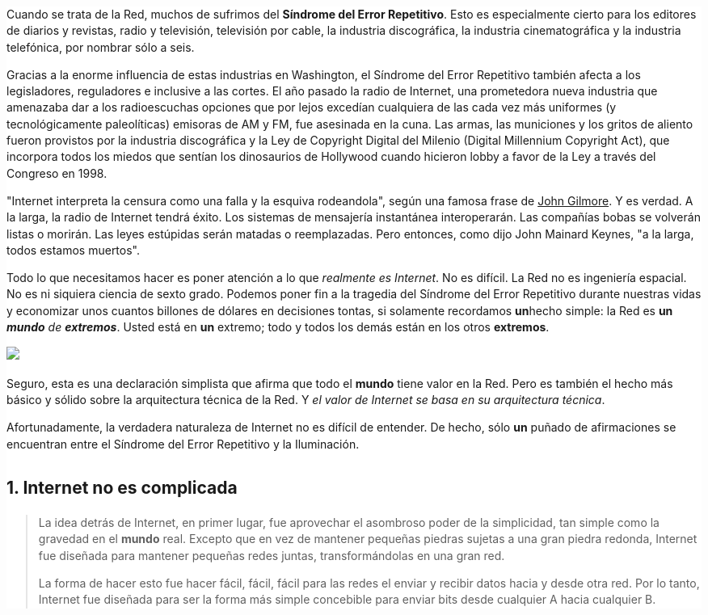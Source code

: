 Cuando se trata de la Red, muchos de sufrimos del **Síndrome del Error
Repetitivo**. Esto es especialmente cierto para los editores de diarios
y revistas, radio y televisión, televisión por cable, la industria
discográfica, la industria cinematográfica y la industria telefónica,
por nombrar sólo a seis.

Gracias a la enorme influencia de estas industrias en Washington, el
Síndrome del Error Repetitivo también afecta a los legisladores,
reguladores e inclusive a las cortes. El año pasado la radio de
Internet, una prometedora nueva industria que amenazaba dar a los
radioescuchas opciones que por lejos excedían cualquiera de las cada vez
más uniformes (y tecnológicamente paleolíticas) emisoras de AM y FM, fue
asesinada en la cuna. Las armas, las municiones y los gritos de aliento
fueron provistos por la industria discográfica y la Ley de Copyright
Digital del Milenio (Digital Millennium Copyright Act), que incorpora
todos los miedos que sentían los dinosaurios de Hollywood cuando
hicieron lobby a favor de la Ley a través del Congreso en 1998.

"Internet interpreta la censura como una falla y la esquiva
rodeandola", según una famosa frase de [John
Gilmore](http://www.toad.com/gnu/). Y es verdad. A la larga, la radio de
Internet tendrá éxito. Los sistemas de mensajería instantánea
interoperarán. Las compañías bobas se volverán listas o morirán. Las
leyes estúpidas serán matadas o reemplazadas. Pero entonces, como dijo
John Mainard Keynes, "a la larga, todos estamos muertos".

Todo lo que necesitamos hacer es poner atención a lo que *realmente es Internet*. 
No es difícil. La Red no es ingeniería espacial. No es ni siquiera ciencia de sexto grado. Podemos poner fin a
la tragedia del Síndrome del Error Repetitivo durante nuestras vidas y
economizar unos cuantos billones de dólares en decisiones tontas, si
solamente recordamos **un**hecho simple: la Red es **un** ***mundo** de
**extremos***. Usted está en **un** extremo; todo y todos los demás
están en los otros **extremos**.

![](1008231_network_spheres.jpg)

Seguro, esta es una declaración simplista que afirma que todo el **mundo** tiene
valor en la Red. Pero es también el hecho más básico y sólido sobre la
arquitectura técnica de la Red. Y *el valor de Internet se basa en su
arquitectura técnica*.

Afortunadamente, la verdadera naturaleza de Internet no es difícil de
entender. De hecho, sólo **un** puñado de afirmaciones se encuentran
entre el Síndrome del Error Repetitivo y la Iluminación.

## 1. Internet no es complicada

> La idea detrás de Internet, en primer lugar, fue aprovechar el
> asombroso poder de la simplicidad, tan simple como la gravedad en el
> **mundo** real. Excepto que en vez de mantener pequeñas piedras
> sujetas a una gran piedra redonda, Internet fue diseñada para mantener
> pequeñas redes juntas, transformándolas en una gran red.
>
> La forma de hacer esto fue hacer fácil, fácil, fácil para las redes el
> enviar y recibir datos hacia y desde otra red. Por lo tanto, Internet
> fue diseñada para ser la forma más simple concebible para enviar bits
> desde cualquier A hacia cualquier B.
